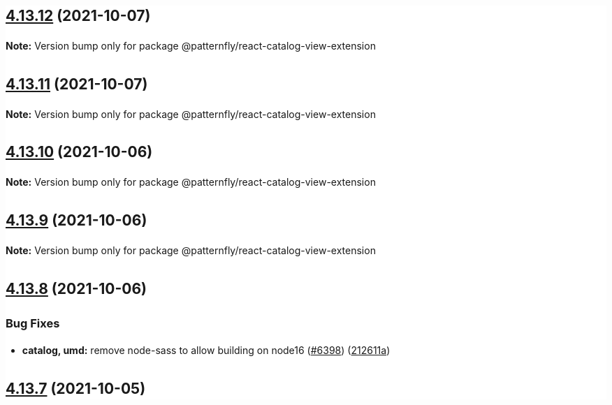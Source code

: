 ## [4.13.12](https://github.com/patternfly/patternfly-react/compare/@patternfly/react-catalog-view-extension@4.13.11...@patternfly/react-catalog-view-extension@4.13.12) (2021-10-07)

**Note:** Version bump only for package @patternfly/react-catalog-view-extension





## [4.13.11](https://github.com/patternfly/patternfly-react/compare/@patternfly/react-catalog-view-extension@4.13.10...@patternfly/react-catalog-view-extension@4.13.11) (2021-10-07)

**Note:** Version bump only for package @patternfly/react-catalog-view-extension





## [4.13.10](https://github.com/patternfly/patternfly-react/compare/@patternfly/react-catalog-view-extension@4.13.9...@patternfly/react-catalog-view-extension@4.13.10) (2021-10-06)

**Note:** Version bump only for package @patternfly/react-catalog-view-extension





## [4.13.9](https://github.com/patternfly/patternfly-react/compare/@patternfly/react-catalog-view-extension@4.13.8...@patternfly/react-catalog-view-extension@4.13.9) (2021-10-06)

**Note:** Version bump only for package @patternfly/react-catalog-view-extension





## [4.13.8](https://github.com/patternfly/patternfly-react/compare/@patternfly/react-catalog-view-extension@4.13.7...@patternfly/react-catalog-view-extension@4.13.8) (2021-10-06)


### Bug Fixes

* **catalog, umd:** remove node-sass to allow building on node16 ([#6398](https://github.com/patternfly/patternfly-react/issues/6398)) ([212611a](https://github.com/patternfly/patternfly-react/commit/212611aae49d30385b500b5299be2975900ec22c))





## [4.13.7](https://github.com/patternfly/patternfly-react/compare/@patternfly/react-catalog-view-extension@4.13.6...@patternfly/react-catalog-view-extension@4.13.7) (2021-10-05)
